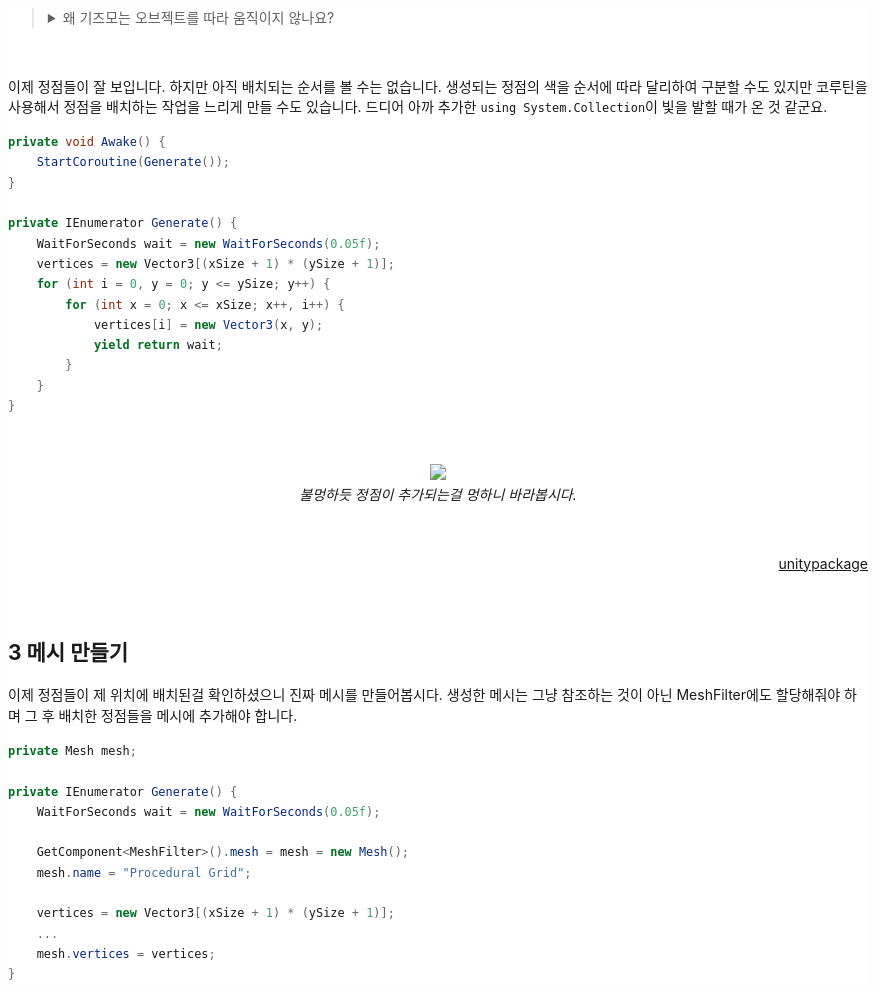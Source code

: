 ><details><summary>왜 기즈모는 오브젝트를 따라 움직이지 않나요?</summary></details>

<br>

이제 정점들이 잘 보입니다. 하지만 아직 배치되는 순서를 볼 수는 없습니다. 생성되는 정점의 색을 순서에 따라 달리하여 구분할 수도 있지만 코루틴을 사용해서 정점을 배치하는 작업을 느리게 만들 수도 있습니다. 드디어 아까 추가한 ```using System.Collection```이 빛을 발할 때가 온 것 같군요.

```c#
private void Awake() {
	StartCoroutine(Generate());
}

private IEnumerator Generate() {
	WaitForSeconds wait = new WaitForSeconds(0.05f);
	vertices = new Vector3[(xSize + 1) * (ySize + 1)];
	for (int i = 0, y = 0; y <= ySize; y++) {
		for (int x = 0; x <= xSize; x++, i++) {
			vertices[i] = new Vector3(x, y);
			yield return wait;
		}
	}
}
```

<br>
<p align='center'>
  <img src='https://user-images.githubusercontent.com/31071467/191677619-12cccf0b-2d3c-4925-800a-56a842e905d9.gif' width='50%'/>
  <br>
  <i>불멍하듯 정점이 추가되는걸 멍하니 바라봅시다.</i>
</p>
<br>

<p align='right'>
  <a href='https://catlikecoding.com/unity/tutorials/procedural-grid/pg-02-creating-a-grid-of-vertices.unitypackage'>unitypackage</a>
</p>

<br>

## 3 메시 만들기

이제 정점들이 제 위치에 배치된걸 확인하셨으니 진짜 메시를 만들어봅시다. 생성한 메시는 그냥 참조하는 것이 아닌 MeshFilter에도 할당해줘야 하며 그 후 배치한 정점들을 메시에 추가해야 합니다.

```c#
private Mesh mesh;

private IEnumerator Generate() {
	WaitForSeconds wait = new WaitForSeconds(0.05f);
	
	GetComponent<MeshFilter>().mesh = mesh = new Mesh();
	mesh.name = "Procedural Grid";
	
	vertices = new Vector3[(xSize + 1) * (ySize + 1)];
	...
	mesh.vertices = vertices;
}
```
